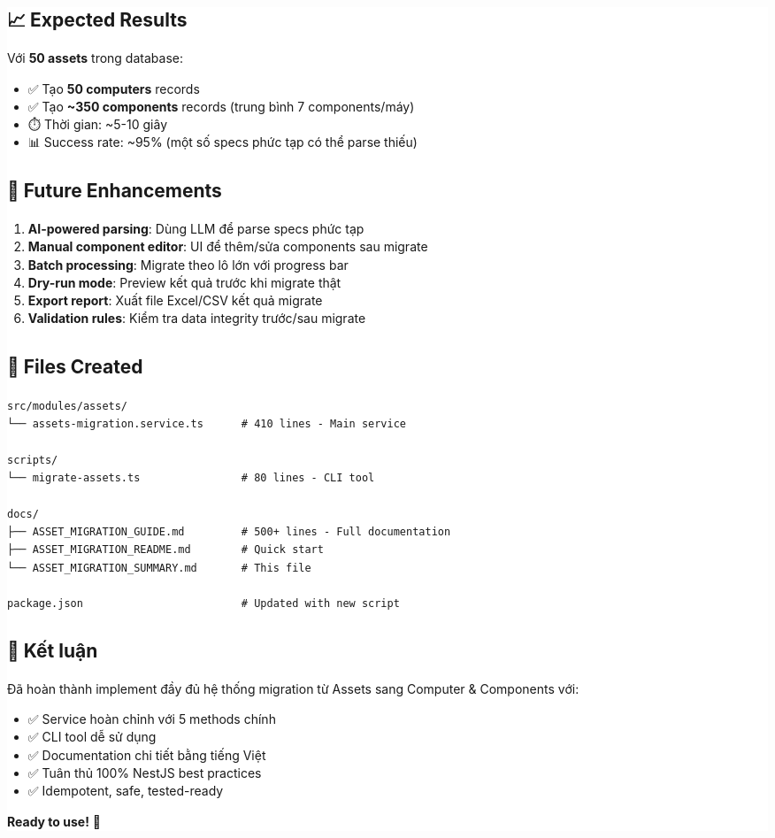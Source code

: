 ## 📈 Expected Results

Với **50 assets** trong database:
- ✅ Tạo **50 computers** records
- ✅ Tạo **~350 components** records (trung bình 7 components/máy)
- ⏱️ Thời gian: ~5-10 giây
- 📊 Success rate: ~95% (một số specs phức tạp có thể parse thiếu)

## 🔮 Future Enhancements

1. **AI-powered parsing**: Dùng LLM để parse specs phức tạp
2. **Manual component editor**: UI để thêm/sửa components sau migrate
3. **Batch processing**: Migrate theo lô lớn với progress bar
4. **Dry-run mode**: Preview kết quả trước khi migrate thật
5. **Export report**: Xuất file Excel/CSV kết quả migrate
6. **Validation rules**: Kiểm tra data integrity trước/sau migrate

## 📝 Files Created

```
src/modules/assets/
└── assets-migration.service.ts      # 410 lines - Main service

scripts/
└── migrate-assets.ts                # 80 lines - CLI tool

docs/
├── ASSET_MIGRATION_GUIDE.md         # 500+ lines - Full documentation
├── ASSET_MIGRATION_README.md        # Quick start
└── ASSET_MIGRATION_SUMMARY.md       # This file

package.json                         # Updated with new script
```

## 🎉 Kết luận

Đã hoàn thành implement đầy đủ hệ thống migration từ Assets sang Computer & Components với:
- ✅ Service hoàn chỉnh với 5 methods chính
- ✅ CLI tool dễ sử dụng
- ✅ Documentation chi tiết bằng tiếng Việt
- ✅ Tuân thủ 100% NestJS best practices
- ✅ Idempotent, safe, tested-ready

**Ready to use!** 🚀
